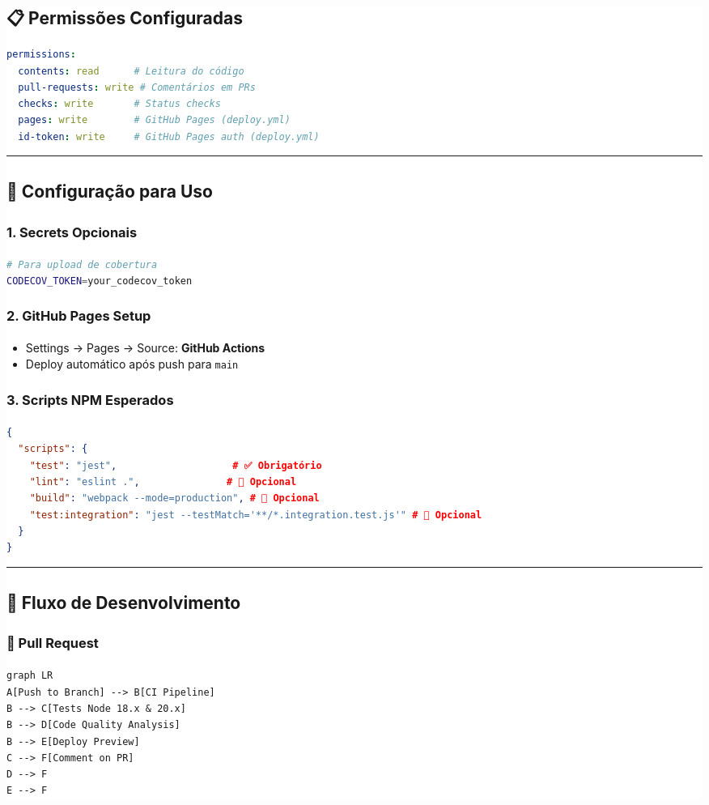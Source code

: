 ## 📋 **Permissões Configuradas**

```yaml
permissions:
  contents: read      # Leitura do código
  pull-requests: write # Comentários em PRs
  checks: write       # Status checks
  pages: write        # GitHub Pages (deploy.yml)
  id-token: write     # GitHub Pages auth (deploy.yml)
```

---

## 🔧 **Configuração para Uso**

### **1. Secrets Opcionais**
```bash
# Para upload de cobertura
CODECOV_TOKEN=your_codecov_token
```

### **2. GitHub Pages Setup**
- Settings → Pages → Source: **GitHub Actions**
- Deploy automático após push para `main`

### **3. Scripts NPM Esperados**
```json
{
  "scripts": {
    "test": "jest",                    # ✅ Obrigatório
    "lint": "eslint .",               # 🔧 Opcional
    "build": "webpack --mode=production", # 🔧 Opcional
    "test:integration": "jest --testMatch='**/*.integration.test.js'" # 🔧 Opcional
  }
}
```

---

## 🌊 **Fluxo de Desenvolvimento**

### **📝 Pull Request**
```mermaid
graph LR
A[Push to Branch] --> B[CI Pipeline]
B --> C[Tests Node 18.x & 20.x]
B --> D[Code Quality Analysis]
B --> E[Deploy Preview]
C --> F[Comment on PR]
D --> F
E --> F
```
